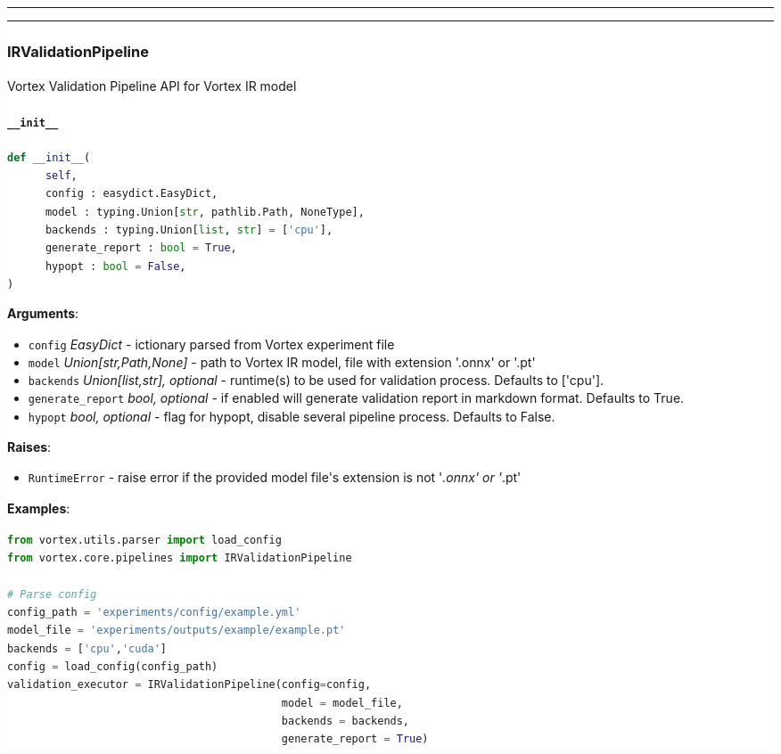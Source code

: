 

---

---

### IRValidationPipeline



Vortex Validation Pipeline API for Vortex IR model
    

#### `__init__`



```python
def __init__(
      self,
      config : easydict.EasyDict,
      model : typing.Union[str, pathlib.Path, NoneType],
      backends : typing.Union[list, str] = ['cpu'],
      generate_report : bool = True,
      hypopt : bool = False,
)
```



**Arguments**:

- `config` _EasyDict_ - ictionary parsed from Vortex experiment file
- `model` _Union[str,Path,None]_ - path to Vortex IR model, file with extension '.onnx' or '.pt'
- `backends` _Union[list,str], optional_ - runtime(s) to be used for validation process. Defaults to ['cpu'].
- `generate_report` _bool, optional_ - if enabled will generate validation report in markdown format. Defaults to True.
- `hypopt` _bool, optional_ - flag for hypopt, disable several pipeline process. Defaults to False.


**Raises**:

- `RuntimeError` - raise error if the provided model file's extension is not '*.onnx' or '*.pt'


**Examples**:



```python
from vortex.utils.parser import load_config
from vortex.core.pipelines import IRValidationPipeline

# Parse config
config_path = 'experiments/config/example.yml'
model_file = 'experiments/outputs/example/example.pt'
backends = ['cpu','cuda']
config = load_config(config_path)
validation_executor = IRValidationPipeline(config=config,
                                           model = model_file,
                                           backends = backends,
                                           generate_report = True)
```
